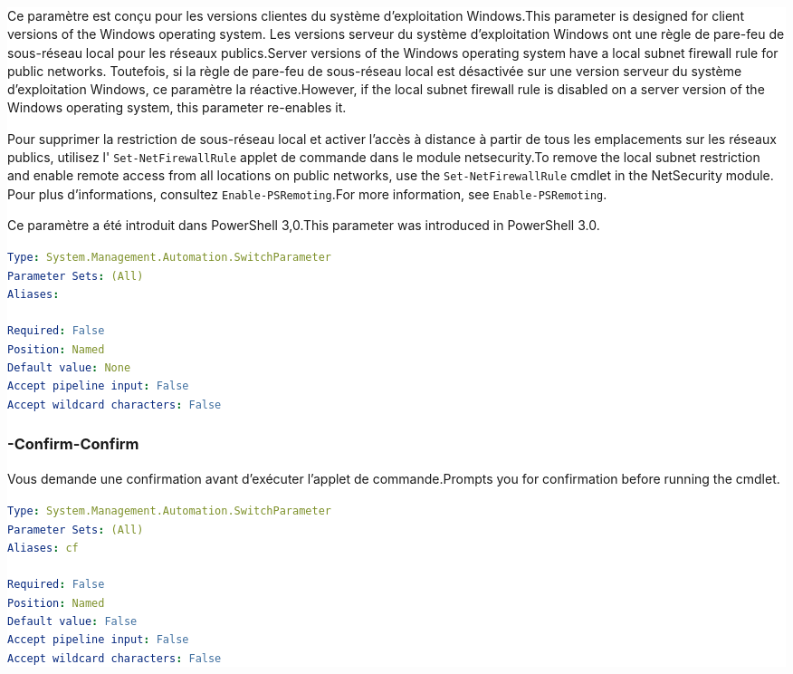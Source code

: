 <span data-ttu-id="31c72-145">Ce paramètre est conçu pour les versions clientes du système d’exploitation Windows.</span><span class="sxs-lookup"><span data-stu-id="31c72-145">This parameter is designed for client versions of the Windows operating system.</span></span> <span data-ttu-id="31c72-146">Les versions serveur du système d’exploitation Windows ont une règle de pare-feu de sous-réseau local pour les réseaux publics.</span><span class="sxs-lookup"><span data-stu-id="31c72-146">Server versions of the Windows operating system have a local subnet firewall rule for public networks.</span></span> <span data-ttu-id="31c72-147">Toutefois, si la règle de pare-feu de sous-réseau local est désactivée sur une version serveur du système d’exploitation Windows, ce paramètre la réactive.</span><span class="sxs-lookup"><span data-stu-id="31c72-147">However, if the local subnet firewall rule is disabled on a server version of the Windows operating system, this parameter re-enables it.</span></span>

<span data-ttu-id="31c72-148">Pour supprimer la restriction de sous-réseau local et activer l’accès à distance à partir de tous les emplacements sur les réseaux publics, utilisez l' `Set-NetFirewallRule` applet de commande dans le module netsecurity.</span><span class="sxs-lookup"><span data-stu-id="31c72-148">To remove the local subnet restriction and enable remote access from all locations on public networks, use the `Set-NetFirewallRule` cmdlet in the NetSecurity module.</span></span> <span data-ttu-id="31c72-149">Pour plus d’informations, consultez `Enable-PSRemoting`.</span><span class="sxs-lookup"><span data-stu-id="31c72-149">For more information, see `Enable-PSRemoting`.</span></span>

<span data-ttu-id="31c72-150">Ce paramètre a été introduit dans PowerShell 3,0.</span><span class="sxs-lookup"><span data-stu-id="31c72-150">This parameter was introduced in PowerShell 3.0.</span></span>

```yaml
Type: System.Management.Automation.SwitchParameter
Parameter Sets: (All)
Aliases:

Required: False
Position: Named
Default value: None
Accept pipeline input: False
Accept wildcard characters: False
```

### <span data-ttu-id="31c72-151">-Confirm</span><span class="sxs-lookup"><span data-stu-id="31c72-151">-Confirm</span></span>

<span data-ttu-id="31c72-152">Vous demande une confirmation avant d’exécuter l’applet de commande.</span><span class="sxs-lookup"><span data-stu-id="31c72-152">Prompts you for confirmation before running the cmdlet.</span></span>

```yaml
Type: System.Management.Automation.SwitchParameter
Parameter Sets: (All)
Aliases: cf

Required: False
Position: Named
Default value: False
Accept pipeline input: False
Accept wildcard characters: False
```
